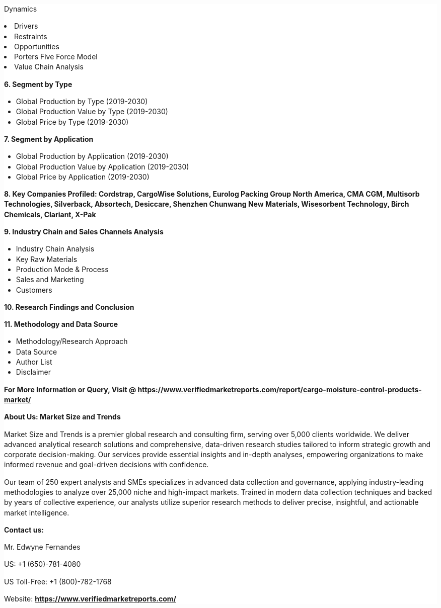 Dynamics</li><li>Drivers</li><li>Restraints</li><li>Opportunities</li><li>Porters Five Force Model</li><li>Value Chain Analysis&nbsp;</li></ul><p><strong>6. Segment by Type</strong></p><ul><li>Global Production by Type (2019-2030)</li><li>Global Production Value by Type (2019-2030)</li><li>Global Price by Type (2019-2030)</li></ul><p><strong>7. Segment by Application</strong></p><ul><li>Global Production by Application (2019-2030)</li><li>Global Production Value by Application (2019-2030)</li><li>Global Price by Application (2019-2030)</li></ul><p><strong>8. Key Companies Profiled: Cordstrap, CargoWise Solutions, Eurolog Packing Group North America, CMA CGM, Multisorb Technologies, Silverback, Absortech, Desiccare, Shenzhen Chunwang New Materials, Wisesorbent Technology, Birch Chemicals, Clariant, X-Pak</strong></p><p><strong>9. Industry Chain and Sales Channels Analysis</strong></p><ul><li>Industry Chain Analysis</li><li>Key Raw Materials</li><li>Production Mode &amp; Process</li><li>Sales and Marketing</li><li>Customers</li></ul><p><strong>10. Research Findings and Conclusion</strong></p><p><strong>11. Methodology and Data Source</strong></p><ul><li>Methodology/Research Approach</li><li>Data Source</li><li>Author List</li><li>Disclaimer</li></ul></p><p><strong>For More Information or Query, Visit @ <a href="https://www.verifiedmarketreports.com/report/cargo-moisture-control-products-market/">https://www.verifiedmarketreports.com/report/cargo-moisture-control-products-market/</a></strong></p><p><strong>About Us: Market Size and Trends</strong></p><p>Market Size and Trends is a premier global research and consulting firm, serving over 5,000 clients worldwide. We deliver advanced analytical research solutions and comprehensive, data-driven research studies tailored to inform strategic growth and corporate decision-making. Our services provide essential insights and in-depth analyses, empowering organizations to make informed revenue and goal-driven decisions with confidence.</p><p>Our team of 250 expert analysts and SMEs specializes in advanced data collection and governance, applying industry-leading methodologies to analyze over 25,000 niche and high-impact markets. Trained in modern data collection techniques and backed by years of collective experience, our analysts utilize superior research methods to deliver precise, insightful, and actionable market intelligence.</p><p><strong>Contact us:</strong></p><p>Mr. Edwyne Fernandes</p><p>US: +1 (650)-781-4080</p><p>US Toll-Free: +1 (800)-782-1768</p><p>Website: <strong><a href="https://www.verifiedmarketreports.com/">https://www.verifiedmarketreports.com/</a></strong></p>
